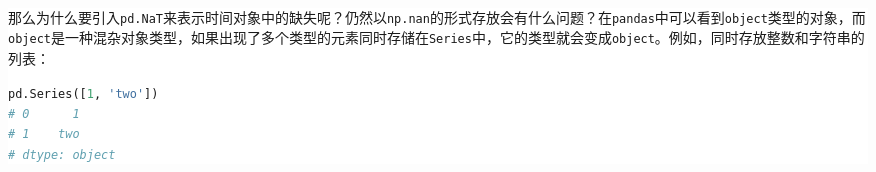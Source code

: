 那么为什么要引入`pd.NaT`来表示时间对象中的缺失呢？仍然以`np.nan`的形式存放会有什么问题？在`pandas`中可以看到`object`类型的对象，而`object`是一种混杂对象类型，如果出现了多个类型的元素同时存储在`Series`中，它的类型就会变成`object`。例如，同时存放整数和字符串的列表：

``` python
pd.Series([1, 'two'])
# 0      1
# 1    two
# dtype: object
```

